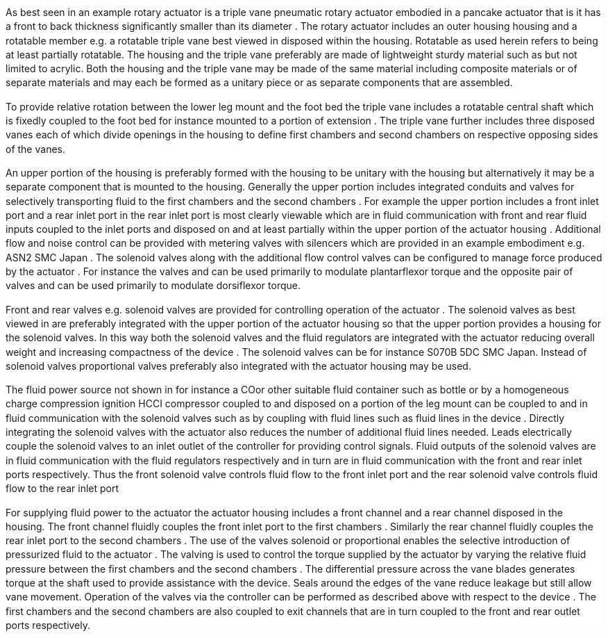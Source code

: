 As best seen in an example rotary actuator is a triple vane pneumatic rotary actuator embodied in a pancake actuator that is it has a front to back thickness significantly smaller than its diameter . The rotary actuator includes an outer housing housing and a rotatable member e.g. a rotatable triple vane best viewed in disposed within the housing. Rotatable as used herein refers to being at least partially rotatable. The housing and the triple vane preferably are made of lightweight sturdy material such as but not limited to acrylic. Both the housing and the triple vane may be made of the same material including composite materials or of separate materials and may each be formed as a unitary piece or as separate components that are assembled.

To provide relative rotation between the lower leg mount and the foot bed the triple vane includes a rotatable central shaft which is fixedly coupled to the foot bed for instance mounted to a portion of extension . The triple vane further includes three disposed vanes each of which divide openings in the housing to define first chambers and second chambers on respective opposing sides of the vanes.

An upper portion of the housing is preferably formed with the housing to be unitary with the housing but alternatively it may be a separate component that is mounted to the housing. Generally the upper portion includes integrated conduits and valves for selectively transporting fluid to the first chambers and the second chambers . For example the upper portion includes a front inlet port and a rear inlet port in the rear inlet port is most clearly viewable which are in fluid communication with front and rear fluid inputs coupled to the inlet ports and disposed on and at least partially within the upper portion of the actuator housing . Additional flow and noise control can be provided with metering valves with silencers which are provided in an example embodiment e.g. ASN2 SMC Japan . The solenoid valves along with the additional flow control valves can be configured to manage force produced by the actuator . For instance the valves and can be used primarily to modulate plantarflexor torque and the opposite pair of valves and can be used primarily to modulate dorsiflexor torque.

Front and rear valves e.g. solenoid valves are provided for controlling operation of the actuator . The solenoid valves as best viewed in are preferably integrated with the upper portion of the actuator housing so that the upper portion provides a housing for the solenoid valves. In this way both the solenoid valves and the fluid regulators are integrated with the actuator reducing overall weight and increasing compactness of the device . The solenoid valves can be for instance S070B 5DC SMC Japan. Instead of solenoid valves proportional valves preferably also integrated with the actuator housing may be used.

The fluid power source not shown in for instance a COor other suitable fluid container such as bottle or by a homogeneous charge compression ignition HCCI compressor coupled to and disposed on a portion of the leg mount can be coupled to and in fluid communication with the solenoid valves such as by coupling with fluid lines such as fluid lines in the device . Directly integrating the solenoid valves with the actuator also reduces the number of additional fluid lines needed. Leads electrically couple the solenoid valves to an inlet outlet of the controller for providing control signals. Fluid outputs of the solenoid valves are in fluid communication with the fluid regulators respectively and in turn are in fluid communication with the front and rear inlet ports respectively. Thus the front solenoid valve controls fluid flow to the front inlet port and the rear solenoid valve controls fluid flow to the rear inlet port

For supplying fluid power to the actuator the actuator housing includes a front channel and a rear channel disposed in the housing. The front channel fluidly couples the front inlet port to the first chambers . Similarly the rear channel fluidly couples the rear inlet port to the second chambers . The use of the valves solenoid or proportional enables the selective introduction of pressurized fluid to the actuator . The valving is used to control the torque supplied by the actuator by varying the relative fluid pressure between the first chambers and the second chambers . The differential pressure across the vane blades generates torque at the shaft used to provide assistance with the device. Seals around the edges of the vane reduce leakage but still allow vane movement. Operation of the valves via the controller can be performed as described above with respect to the device . The first chambers and the second chambers are also coupled to exit channels that are in turn coupled to the front and rear outlet ports respectively.

